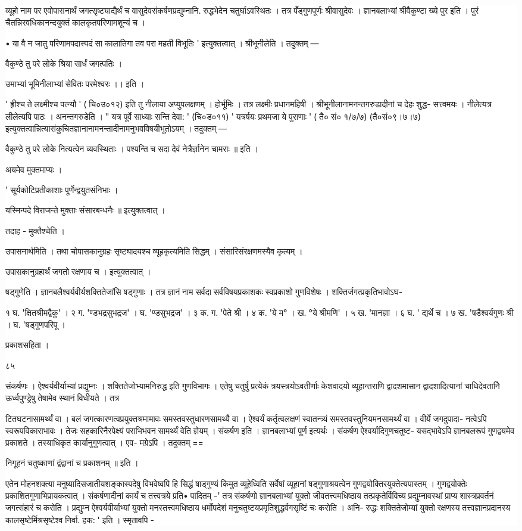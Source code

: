व्यूहो नाम पर एवोपासनार्थं जगत्सृष्ट्याद्यैर्थं च वासुदेवसंकर्षणप्रद्युम्नानि. रुद्धभेदेन चतुर्घाऽवस्थितः । तत्र पँड्गुणपूर्णः श्रीवासुदेवः । ज्ञानबलाभ्यां श्रीवैकुण्टा ख्ये पुर इति । पुरं चैतन्निरवधिकानन्दयुक्तं कालकृतपरिणामशून्यं च । 

• या वै न जातु परिणामपदास्पदं सा कालातिगा तव परा महती विभूतिः ' इत्युक्तत्वात् । श्रीभूनीलेति । तदुक्तम् — 

वैकुण्ठे तु परे लोके श्रिया सार्धं जगत्पतिः । 

उमाभ्यां भूमिनीलाभ्यां सेवितः परमेश्वरः ।। इति । 

' ह्रीश्च ते लक्ष्मीश्च पत्न्यौ ' ( चि०उ०१२) इति तु नीलाया अप्युपलक्षणम् । होर्भूमिः । तत्र लक्ष्मीः प्रधानमहिषी । श्रीभूनीलानामनन्तगरुडादीनां च देहः शुद्ध- सत्त्वमयः । नीलेत्यत्र लीलेत्यपि पाठः । अनन्तगरुडेति । " यत्र पूर्वे साध्याः सन्ति देवा: ' (चि०ड०११) ' यत्रर्षयः प्रथमजा ये पुराणाः ' ( तै० सं० १/७/७) (तै०सं०९।७।७) इत्युक्तत्वान्नित्यासंकुचितज्ञानानामनन्तादीनामनुभवविषयीभूतोऽयम् । तदुक्तम् — 

वैकुण्ठे तु परे लोके नित्यत्वेन व्यवस्थिताः । पश्यन्ति च सदा देवं नेत्रैर्ज्ञानेन चामराः ॥ इति । 

अयमेव मुक्तमाप्यः । 

' सूर्यकोटिप्रतीकाशाः पूर्णेन्द्वयुतसंनिभाः । 

यस्मिन्पदे विराजन्ते मुक्ताः संसारबन्धनैः ॥ इत्युक्तत्वात् । 

तदाह - मुक्तैश्चेति । 

उपासनार्थमिति । तथा चोपासकानुग्रहः सृष्ट्यादयश्च व्यूहकृत्यमिति सिद्धम् । संसारिसंरक्षणमस्यैव कृत्यम् । 

उपासकानुग्रहार्थं जगतो रक्षणाय च । इत्युक्तत्वात् । 

षड्गुणेति । ज्ञानबलैश्वर्यवीर्यशक्तितेजांसि षड्गुणाः । तत्र ज्ञानं नाम सर्वदा सर्वविषयप्रकाशकः स्वप्रकाशो गुणविशेषः । शक्तिर्जगत्प्रकृतिभावोऽघ- 

१ घ. 'क्षितश्रीमद्वैकु' । २ ग. 'ण्डभद्रसुभद्रज' । घ. 'ण्डसुभद्रज' । ३ क. ग. 'पेते श्री । ४ क. 'ये म° । ख. °ये श्रीमणि' । ५ ख. 'मानज्ञा । ६ घ. ' द्यर्थे च । ७ ख. 'षडैश्वर्यगुणः श्री । घ. 'षड्गुणपरिपू । 

प्रकाशसहिता । 

८५ 

संकर्षणः । ऐश्वर्यवीर्याभ्यां प्रद्युम्नः । शक्तितेजोभ्यामनिरुद्ध इति गुणविभागः । एतेषु चतुर्षु प्रत्येकं त्रयस्त्रयोऽवतीर्णाः केशवादयो व्यूहान्तराणि द्वादशमासान द्वादशादित्यानां चाधिदेवतानेि ऊर्ध्वपुण्ड्रेषु तेषामेव स्थानं विधीयते । तत्र 

टितघटनासामर्थ्यं वा । बलं जगत्कारणत्वप्रयुक्तश्रमामावः समस्तवस्तुधारणसामथ्यै वा । ऐश्वर्यं कर्तृत्वलक्षणं स्वातन्त्र्यं समस्तवस्तुनियमनसामर्थ्यं वा । वीर्ये जगदुपादा- नत्वेऽपि स्वरूपविकाराभावः । तेजः सहकारिनैरपेक्ष्यं पराभिभवन सामर्थ्यं वेति ज्ञेयम् । संकर्षण इति । ज्ञानबलाभ्यां पूर्ण इत्यर्थः । संकर्षण ऐश्वर्यादिगुणचतुष्ट- यसद्भावेऽपि ज्ञानबलरूपं गुणद्वयमेव प्रकाशते । तस्याधिकृत कार्यानुगुणत्वात् । एव- मग्रेऽपि । तदुक्तम् == 

निगूहनं चतुष्काणां द्वंद्वानां च प्रकाशनम् ॥ इति । 

एतेन मोहनशक्त्या मनुष्यादिसजातीयशङ्कास्पदेषु विभवेष्वपि हि सिद्धं षाड्गुण्यं किमुत व्यूहेध्विति सर्वेषां व्यूहानां षड्गुणाश्रयत्वेन गुणद्वयोक्तिरयुक्तेत्यपास्तम् । गुणद्वयोक्तेः प्रकाशितगुणाभिप्रायकत्वात् । संकर्षणादीनां कार्यं च तत्त्वत्रये प्रति• पादितम् -' तत्र संकर्षणो ज्ञानबलाभ्यां युक्तो जीवतत्त्वमधिष्ठाय तत्प्रकृतेर्विविच्य प्रद्युम्नावस्थां प्राप्य शास्त्रप्रवर्तनं जगत्संहारं च करोति । प्रद्युम्न ऐश्वर्यवीर्याभ्यां युक्तो मनस्तत्त्वमधिष्ठाय धर्मोपदेशं मनुचतुष्टयप्रमृतिशुद्धर्वगसृष्टिं चः करोति । अनि- रुद्धः शक्तितेजोम्यां युक्तो रक्षणस्य तत्त्वज्ञानप्रदानस्य कालसृष्टेर्मिश्रसृष्टेश्व निर्वा. हक: ' इति । स्मृतावपि - 
